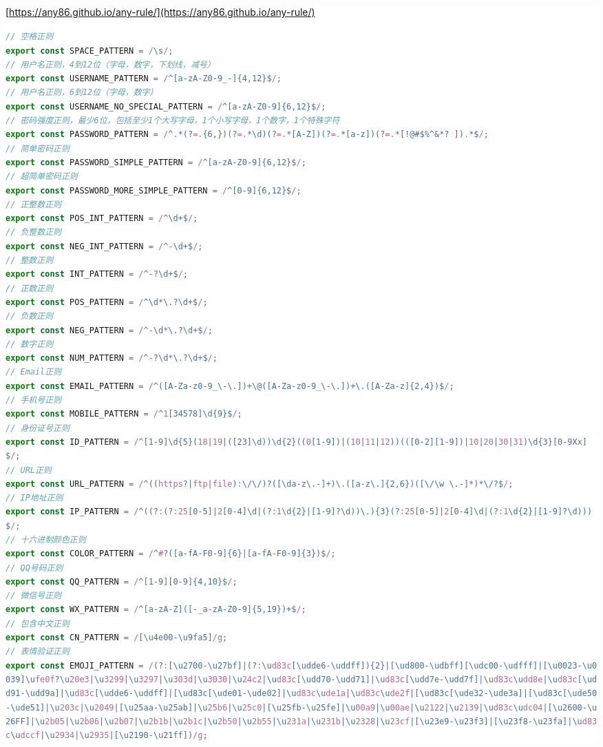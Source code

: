 [https://any86.github.io/any-rule/](https://any86.github.io/any-rule/)

```js
// 空格正则
export const SPACE_PATTERN = /\s/;
// 用户名正则，4到12位（字母，数字，下划线，减号）
export const USERNAME_PATTERN = /^[a-zA-Z0-9_-]{4,12}$/;
// 用户名正则，6到12位（字母，数字）
export const USERNAME_NO_SPECIAL_PATTERN = /^[a-zA-Z0-9]{6,12}$/;
// 密码强度正则，最少6位，包括至少1个大写字母，1个小写字母，1个数字，1个特殊字符
export const PASSWORD_PATTERN = /^.*(?=.{6,})(?=.*\d)(?=.*[A-Z])(?=.*[a-z])(?=.*[!@#$%^&*? ]).*$/;
// 简单密码正则
export const PASSWORD_SIMPLE_PATTERN = /^[a-zA-Z0-9]{6,12}$/;
// 超简单密码正则
export const PASSWORD_MORE_SIMPLE_PATTERN = /^[0-9]{6,12}$/;
// 正整数正则
export const POS_INT_PATTERN = /^\d+$/;
// 负整数正则
export const NEG_INT_PATTERN = /^-\d+$/;
// 整数正则
export const INT_PATTERN = /^-?\d+$/;
// 正数正则
export const POS_PATTERN = /^\d*\.?\d+$/;
// 负数正则
export const NEG_PATTERN = /^-\d*\.?\d+$/;
// 数字正则
export const NUM_PATTERN = /^-?\d*\.?\d+$/;
// Email正则
export const EMAIL_PATTERN = /^([A-Za-z0-9_\-\.])+\@([A-Za-z0-9_\-\.])+\.([A-Za-z]{2,4})$/;
// 手机号正则
export const MOBILE_PATTERN = /^1[34578]\d{9}$/;
// 身份证号正则
export const ID_PATTERN = /^[1-9]\d{5}(18|19|([23]\d))\d{2}((0[1-9])|(10|11|12))(([0-2][1-9])|10|20|30|31)\d{3}[0-9Xx]$/;
// URL正则
export const URL_PATTERN = /^((https?|ftp|file):\/\/)?([\da-z\.-]+)\.([a-z\.]{2,6})([\/\w \.-]*)*\/?$/;
// IP地址正则
export const IP_PATTERN = /^((?:(?:25[0-5]|2[0-4]\d|(?:1\d{2}|[1-9]?\d))\.){3}(?:25[0-5]|2[0-4]\d|(?:1\d{2}|[1-9]?\d)))$/;
// 十六进制颜色正则
export const COLOR_PATTERN = /^#?([a-fA-F0-9]{6}|[a-fA-F0-9]{3})$/;
// QQ号码正则
export const QQ_PATTERN = /^[1-9][0-9]{4,10}$/;
// 微信号正则
export const WX_PATTERN = /^[a-zA-Z]([-_a-zA-Z0-9]{5,19})+$/;
// 包含中文正则
export const CN_PATTERN = /[\u4e00-\u9fa5]/g;
// 表情验证正则
export const EMOJI_PATTERN = /(?:[\u2700-\u27bf]|(?:\ud83c[\udde6-\uddff]){2}|[\ud800-\udbff][\udc00-\udfff]|[\u0023-\u0039]\ufe0f?\u20e3|\u3299|\u3297|\u303d|\u3030|\u24c2|\ud83c[\udd70-\udd71]|\ud83c[\udd7e-\udd7f]|\ud83c\udd8e|\ud83c[\udd91-\udd9a]|\ud83c[\udde6-\uddff]|[\ud83c[\ude01-\ude02]|\ud83c\ude1a|\ud83c\ude2f|[\ud83c[\ude32-\ude3a]|[\ud83c[\ude50-\ude51]|\u203c|\u2049|[\u25aa-\u25ab]|\u25b6|\u25c0|[\u25fb-\u25fe]|\u00a9|\u00ae|\u2122|\u2139|\ud83c\udc04|[\u2600-\u26FF]|\u2b05|\u2b06|\u2b07|\u2b1b|\u2b1c|\u2b50|\u2b55|\u231a|\u231b|\u2328|\u23cf|[\u23e9-\u23f3]|[\u23f8-\u23fa]|\ud83c\udccf|\u2934|\u2935|[\u2190-\u21ff])/g;
```
